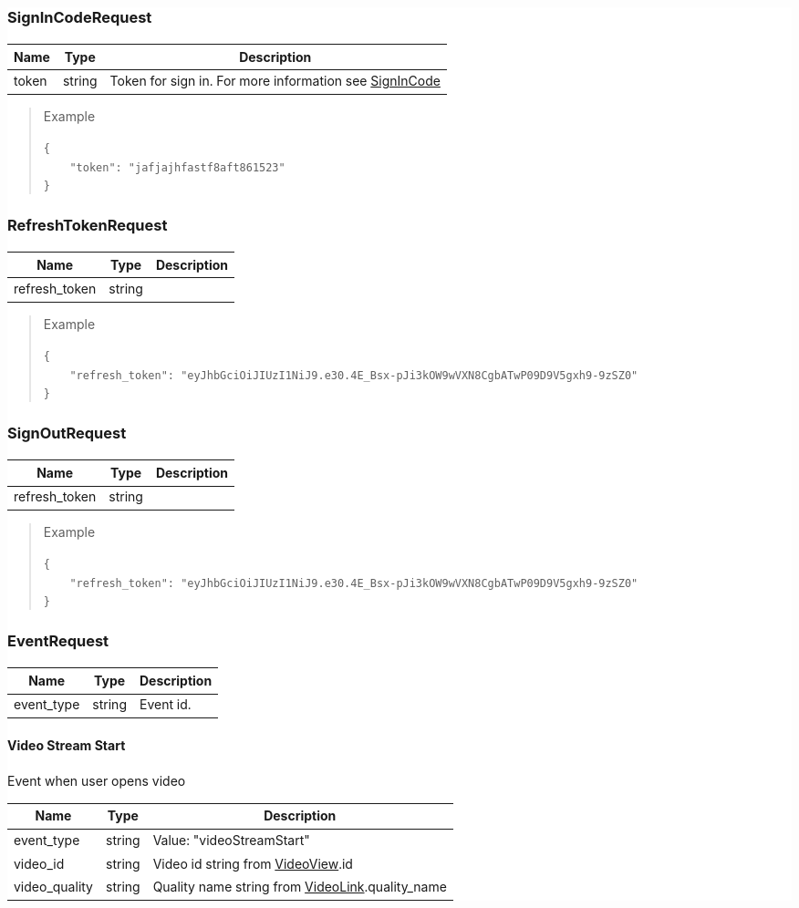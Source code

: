 ### SignInCodeRequest
|Name|Type|Description|
|-|-|-|
|token|string|Token for sign in. For more information see [SignInCode](#signincode)|

>Example
>
>     {
>         "token": "jafjajhfastf8aft861523"
>     }

### RefreshTokenRequest
|Name|Type|Description|
|-|-|-|
|refresh_token|string||

>Example
>
>     {
>         "refresh_token": "eyJhbGciOiJIUzI1NiJ9.e30.4E_Bsx-pJi3kOW9wVXN8CgbATwP09D9V5gxh9-9zSZ0"
>     }

### SignOutRequest
|Name|Type|Description|
|-|-|-|
|refresh_token|string||

>Example
>
>     {
>         "refresh_token": "eyJhbGciOiJIUzI1NiJ9.e30.4E_Bsx-pJi3kOW9wVXN8CgbATwP09D9V5gxh9-9zSZ0"
>     }

### EventRequest
|Name|Type|Description|
|-|-|-|
|event_type|string|Event id.|

#### Video Stream Start
Event when user opens video

|Name|Type|Description|
|-|-|-|
|event_type|string|Value: "videoStreamStart"|
|video_id|string|Video id string from [VideoView](#videoview).id|
|video_quality|string|Quality name string from [VideoLink](#videolink).quality_name|
